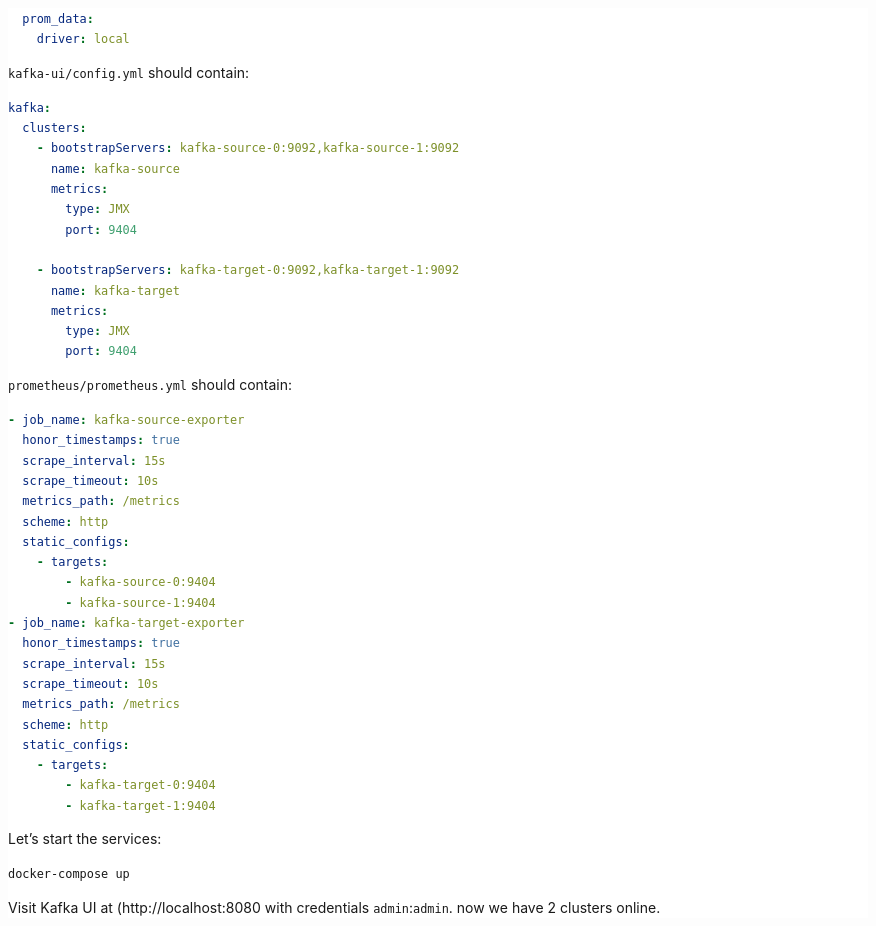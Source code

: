 ```yaml
  prom_data:
    driver: local
```

`kafka-ui/config.yml` should contain:

```yaml
kafka:
  clusters:
    - bootstrapServers: kafka-source-0:9092,kafka-source-1:9092
      name: kafka-source
      metrics:
        type: JMX
        port: 9404

    - bootstrapServers: kafka-target-0:9092,kafka-target-1:9092
      name: kafka-target
      metrics:
        type: JMX
        port: 9404
```

`prometheus/prometheus.yml` should contain:

```yaml
- job_name: kafka-source-exporter
  honor_timestamps: true
  scrape_interval: 15s
  scrape_timeout: 10s
  metrics_path: /metrics
  scheme: http
  static_configs:
    - targets:
        - kafka-source-0:9404
        - kafka-source-1:9404
- job_name: kafka-target-exporter
  honor_timestamps: true
  scrape_interval: 15s
  scrape_timeout: 10s
  metrics_path: /metrics
  scheme: http
  static_configs:
    - targets:
        - kafka-target-0:9404
        - kafka-target-1:9404
```


Let’s start the services:
```shell
docker-compose up
```


Visit Kafka UI at (http://localhost:8080 with credentials  `admin`:`admin`. now we have 2 clusters online. 
